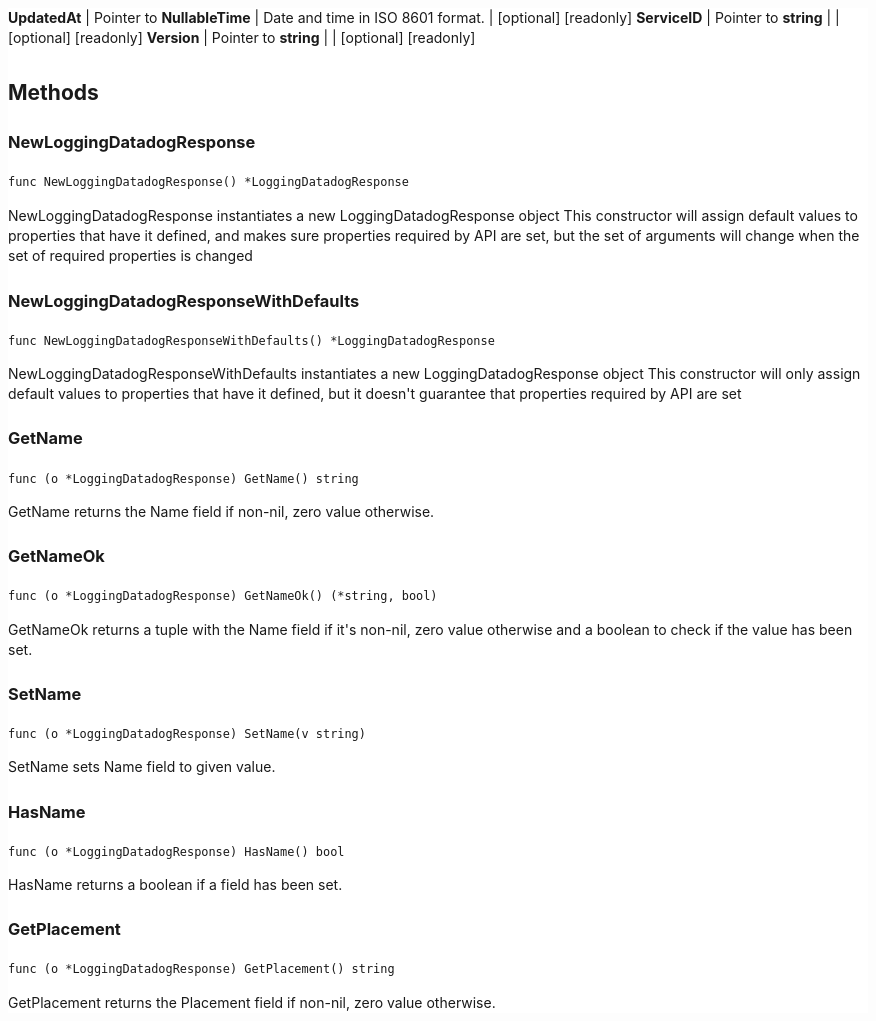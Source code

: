 **UpdatedAt** | Pointer to **NullableTime** | Date and time in ISO 8601 format. | [optional] [readonly] 
**ServiceID** | Pointer to **string** |  | [optional] [readonly] 
**Version** | Pointer to **string** |  | [optional] [readonly] 

## Methods

### NewLoggingDatadogResponse

`func NewLoggingDatadogResponse() *LoggingDatadogResponse`

NewLoggingDatadogResponse instantiates a new LoggingDatadogResponse object
This constructor will assign default values to properties that have it defined,
and makes sure properties required by API are set, but the set of arguments
will change when the set of required properties is changed

### NewLoggingDatadogResponseWithDefaults

`func NewLoggingDatadogResponseWithDefaults() *LoggingDatadogResponse`

NewLoggingDatadogResponseWithDefaults instantiates a new LoggingDatadogResponse object
This constructor will only assign default values to properties that have it defined,
but it doesn't guarantee that properties required by API are set

### GetName

`func (o *LoggingDatadogResponse) GetName() string`

GetName returns the Name field if non-nil, zero value otherwise.

### GetNameOk

`func (o *LoggingDatadogResponse) GetNameOk() (*string, bool)`

GetNameOk returns a tuple with the Name field if it's non-nil, zero value otherwise
and a boolean to check if the value has been set.

### SetName

`func (o *LoggingDatadogResponse) SetName(v string)`

SetName sets Name field to given value.

### HasName

`func (o *LoggingDatadogResponse) HasName() bool`

HasName returns a boolean if a field has been set.

### GetPlacement

`func (o *LoggingDatadogResponse) GetPlacement() string`

GetPlacement returns the Placement field if non-nil, zero value otherwise.
